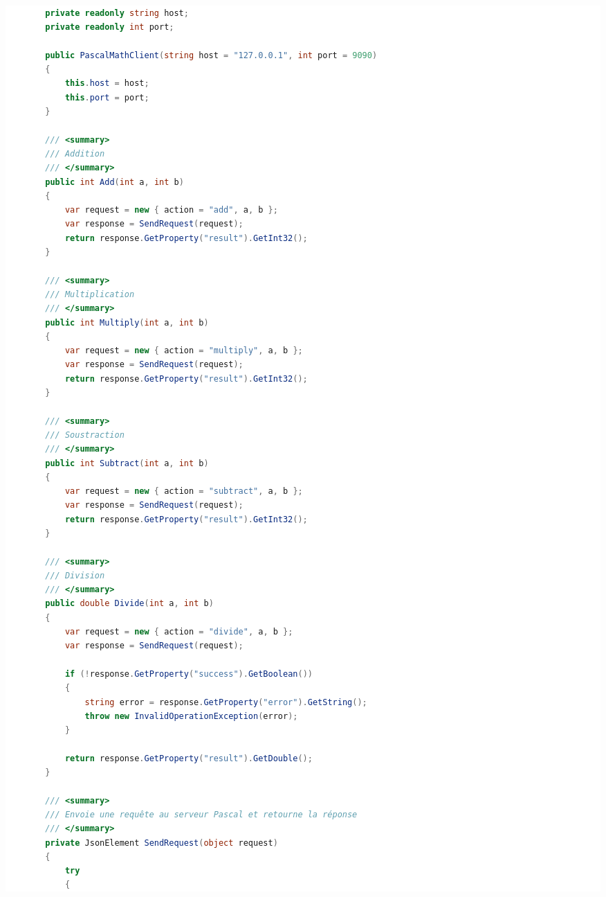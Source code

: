 ```csharp
        private readonly string host;
        private readonly int port;

        public PascalMathClient(string host = "127.0.0.1", int port = 9090)
        {
            this.host = host;
            this.port = port;
        }

        /// <summary>
        /// Addition
        /// </summary>
        public int Add(int a, int b)
        {
            var request = new { action = "add", a, b };
            var response = SendRequest(request);
            return response.GetProperty("result").GetInt32();
        }

        /// <summary>
        /// Multiplication
        /// </summary>
        public int Multiply(int a, int b)
        {
            var request = new { action = "multiply", a, b };
            var response = SendRequest(request);
            return response.GetProperty("result").GetInt32();
        }

        /// <summary>
        /// Soustraction
        /// </summary>
        public int Subtract(int a, int b)
        {
            var request = new { action = "subtract", a, b };
            var response = SendRequest(request);
            return response.GetProperty("result").GetInt32();
        }

        /// <summary>
        /// Division
        /// </summary>
        public double Divide(int a, int b)
        {
            var request = new { action = "divide", a, b };
            var response = SendRequest(request);

            if (!response.GetProperty("success").GetBoolean())
            {
                string error = response.GetProperty("error").GetString();
                throw new InvalidOperationException(error);
            }

            return response.GetProperty("result").GetDouble();
        }

        /// <summary>
        /// Envoie une requête au serveur Pascal et retourne la réponse
        /// </summary>
        private JsonElement SendRequest(object request)
        {
            try
            {
```